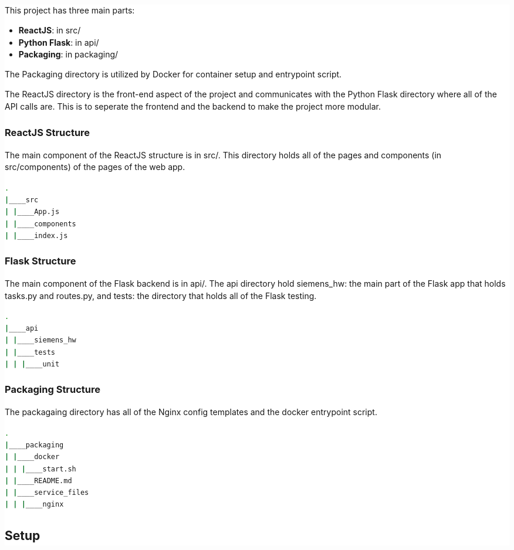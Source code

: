 This project has three main parts:

-   **ReactJS**: in src/
-   **Python Flask**: in api/
-   **Packaging**: in packaging/

The Packaging directory is utilized by Docker for container setup and entrypoint script.

The ReactJS directory is the front-end aspect of the project and communicates with the Python Flask directory where all of the API calls are. This is to seperate the frontend and the backend to make the project more modular.

### ReactJS Structure

The main component of the ReactJS structure is in src/. This directory holds all of the pages and components (in src/components) of the pages of the web app.

```bash
.
|____src
| |____App.js
| |____components
| |____index.js
```

### Flask Structure

The main component of the Flask backend is in api/. The api directory hold siemens_hw: the main part of the Flask app that holds tasks.py and routes.py, and tests: the directory that holds all of the Flask testing.

```bash
.
|____api
| |____siemens_hw
| |____tests
| | |____unit
```

### Packaging Structure

The packagaing directory has all of the Nginx config templates and the docker entrypoint script.

```bash
.
|____packaging
| |____docker
| | |____start.sh
| |____README.md
| |____service_files
| | |____nginx
```

## Setup
